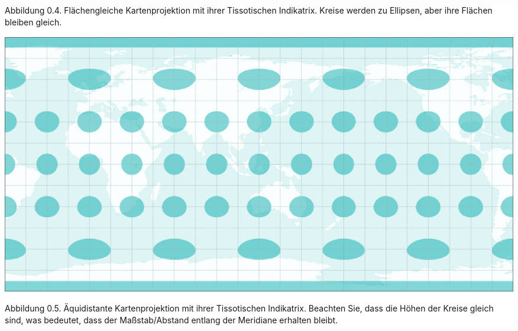 Abbildung 0.4. Flächengleiche Kartenprojektion mit ihrer Tissotischen Indikatrix. Kreise werden zu Ellipsen, aber ihre Flächen bleiben gleich.


![Äquidistante Kartenprojektion](media/equidistant.png "Äquidistante Kartenprojektion")

Abbildung 0.5. Äquidistante Kartenprojektion mit ihrer Tissotischen Indikatrix. Beachten Sie, dass die Höhen der Kreise gleich sind, was bedeutet, dass der Maßstab/Abstand entlang der Meridiane erhalten bleibt.

